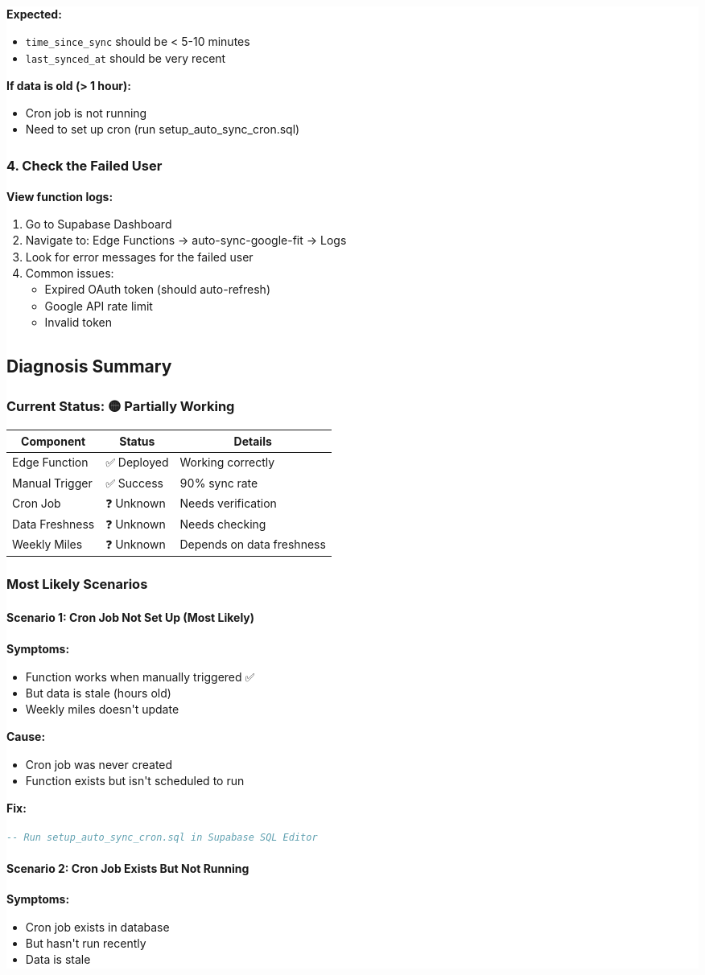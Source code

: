 **Expected:**
- `time_since_sync` should be < 5-10 minutes
- `last_synced_at` should be very recent

**If data is old (> 1 hour):**
- Cron job is not running
- Need to set up cron (run setup_auto_sync_cron.sql)

### 4. Check the Failed User

**View function logs:**
1. Go to Supabase Dashboard
2. Navigate to: Edge Functions → auto-sync-google-fit → Logs
3. Look for error messages for the failed user
4. Common issues:
   - Expired OAuth token (should auto-refresh)
   - Google API rate limit
   - Invalid token

## Diagnosis Summary

### Current Status: 🟡 Partially Working

| Component | Status | Details |
|-----------|--------|---------|
| Edge Function | ✅ Deployed | Working correctly |
| Manual Trigger | ✅ Success | 90% sync rate |
| Cron Job | ❓ Unknown | Needs verification |
| Data Freshness | ❓ Unknown | Needs checking |
| Weekly Miles | ❓ Unknown | Depends on data freshness |

### Most Likely Scenarios

#### Scenario 1: Cron Job Not Set Up (Most Likely)
**Symptoms:**
- Function works when manually triggered ✅
- But data is stale (hours old)
- Weekly miles doesn't update

**Cause:**
- Cron job was never created
- Function exists but isn't scheduled to run

**Fix:**
```sql
-- Run setup_auto_sync_cron.sql in Supabase SQL Editor
```

#### Scenario 2: Cron Job Exists But Not Running
**Symptoms:**
- Cron job exists in database
- But hasn't run recently
- Data is stale
